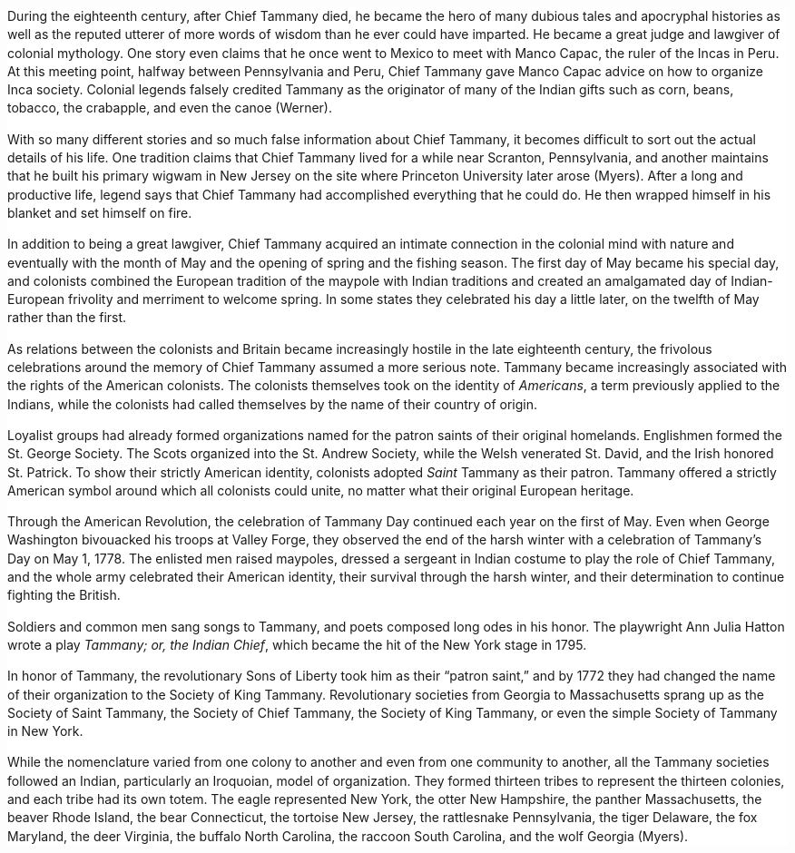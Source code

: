 During the eighteenth century, after Chief Tammany died, he became the hero of many dubious tales and apocryphal histories as well as the reputed utterer of more words of wisdom than he ever could have imparted. He became a great judge and lawgiver of colonial mythology. One story even claims that he once went to Mexico to meet with Manco Capac, the ruler of the Incas in Peru. At this meeting point, halfway between Pennsylvania and Peru, Chief Tammany gave Manco Capac advice on how to organize Inca society. Colonial legends falsely credited Tammany as the originator of many of the Indian gifts such as corn, beans, tobacco, the crabapple, and even the canoe \(Werner\).

With so many different stories and so much false information about Chief Tammany, it becomes difficult to sort out the actual details of his life. One tradition claims that Chief Tammany lived for a while near Scranton, Pennsylvania, and another maintains that he built his primary wigwam in New Jersey on the site where Princeton University later arose \(Myers\). After a long and productive life, legend says that Chief Tammany had accomplished everything that he could do. He then wrapped himself in his blanket and set himself on fire.

In addition to being a great lawgiver, Chief Tammany acquired an intimate connection in the colonial mind with nature and eventually with the month of May and the opening of spring and the fishing season. The first day of May became his special day, and colonists combined the European tradition of the maypole with Indian traditions and created an amalgamated day of Indian-European frivolity and merriment to welcome spring. In some states they celebrated his day a little later, on the twelfth of May rather than the first.

As relations between the colonists and Britain became increasingly hostile in the late eighteenth century, the frivolous celebrations around the memory of Chief Tammany assumed a more serious note. Tammany became increasingly associated with the rights of the American colonists. The colonists themselves took on the identity of *Americans*, a term previously applied to the Indians, while the colonists had called themselves by the name of their country of origin.

Loyalist groups had already formed organizations named for the patron saints of their original homelands. Englishmen formed the St. George Society. The Scots organized into the St. Andrew Society, while the Welsh venerated St. David, and the Irish honored St. Patrick. To show their strictly American identity, colonists adopted *Saint* Tammany as their patron. Tammany offered a strictly American symbol around which all colonists could unite, no matter what their original European heritage.

Through the American Revolution, the celebration of Tammany Day continued each year on the first of May. Even when George Washington bivouacked his troops at Valley Forge, they observed the end of the harsh winter with a celebration of Tammany’s Day on May 1, 1778. The enlisted men raised maypoles, dressed a sergeant in Indian costume to play the role of Chief Tammany, and the whole army celebrated their American identity, their survival through the harsh winter, and their determination to continue fighting the British.

Soldiers and common men sang songs to Tammany, and poets composed long odes in his honor. The playwright Ann Julia Hatton wrote a play *Tammany; or, the Indian Chief*, which became the hit of the New York stage in 1795.

In honor of Tammany, the revolutionary Sons of Liberty took him as their “patron saint,” and by 1772 they had changed the name of their organization to the Society of King Tammany. Revolutionary societies from Georgia to Massachusetts sprang up as the Society of Saint Tammany, the Society of Chief Tammany, the Society of King Tammany, or even the simple Society of Tammany in New York.

While the nomenclature varied from one colony to another and even from one community to another, all the Tammany societies followed an Indian, particularly an Iroquoian, model of organization. They formed thirteen tribes to represent the thirteen colonies, and each tribe had its own totem. The eagle represented New York, the otter New Hampshire, the panther Massachusetts, the beaver Rhode Island, the bear Connecticut, the tortoise New Jersey, the rattlesnake Pennsylvania, the tiger Delaware, the fox Maryland, the deer Virginia, the buffalo North Carolina, the raccoon South Carolina, and the wolf Georgia \(Myers\).
